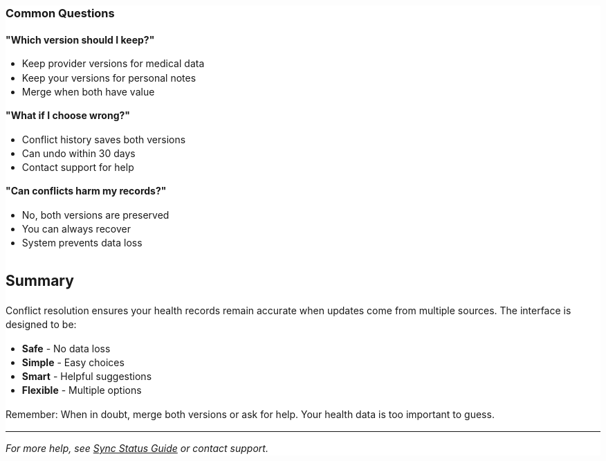 ### Common Questions

**"Which version should I keep?"**
- Keep provider versions for medical data
- Keep your versions for personal notes
- Merge when both have value

**"What if I choose wrong?"**
- Conflict history saves both versions
- Can undo within 30 days
- Contact support for help

**"Can conflicts harm my records?"**
- No, both versions are preserved
- You can always recover
- System prevents data loss

## Summary

Conflict resolution ensures your health records remain accurate when updates come from multiple sources. The interface is designed to be:

- **Safe** - No data loss
- **Simple** - Easy choices
- **Smart** - Helpful suggestions
- **Flexible** - Multiple options

Remember: When in doubt, merge both versions or ask for help. Your health data is too important to guess.

---

*For more help, see [Sync Status Guide](./sync-status-explanations.md) or contact support.*
